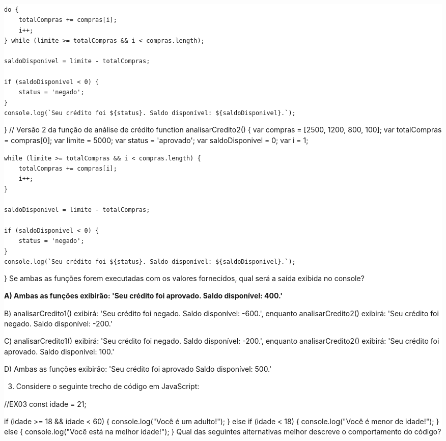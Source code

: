     do {
        totalCompras += compras[i];
        i++;
    } while (limite >= totalCompras && i < compras.length);

    saldoDisponivel = limite - totalCompras;

    if (saldoDisponivel < 0) {
        status = 'negado';
    }
    console.log(`Seu crédito foi ${status}. Saldo disponível: ${saldoDisponivel}.`);
}
// Versão 2 da função de análise de crédito
function analisarCredito2() {
    var compras = [2500, 1200, 800, 100];
    var totalCompras = compras[0];
    var limite = 5000;
    var status = 'aprovado';
    var saldoDisponivel = 0;
    var i = 1;

    while (limite >= totalCompras && i < compras.length) {
        totalCompras += compras[i];
        i++;
    }

    saldoDisponivel = limite - totalCompras;

    if (saldoDisponivel < 0) {
        status = 'negado';
    }
    console.log(`Seu crédito foi ${status}. Saldo disponível: ${saldoDisponivel}.`);
}
Se ambas as funções forem executadas com os valores fornecidos, qual será a saída exibida no console?

**A) Ambas as funções exibirão: 'Seu crédito foi aprovado. Saldo disponível: 400.'**

B) analisarCredito1() exibirá: 'Seu crédito foi negado. Saldo disponível: -600.', enquanto analisarCredito2() exibirá: 'Seu crédito foi negado. Saldo disponível: -200.'

C) analisarCredito1() exibirá: 'Seu crédito foi negado. Saldo disponível: -200.', enquanto analisarCredito2() exibirá: 'Seu crédito foi aprovado. Saldo disponível: 100.'

D) Ambas as funções exibirão: 'Seu crédito foi aprovado Saldo disponível: 500.'

3) Considere o seguinte trecho de código em JavaScript:

//EX03
const idade = 21;

if (idade >= 18 && idade < 60) {
  console.log("Você é um adulto!");
} else if (idade < 18) {
  console.log("Você é menor de idade!");
} else {
  console.log("Você está na melhor idade!");
}
Qual das seguintes alternativas melhor descreve o comportamento do código?
